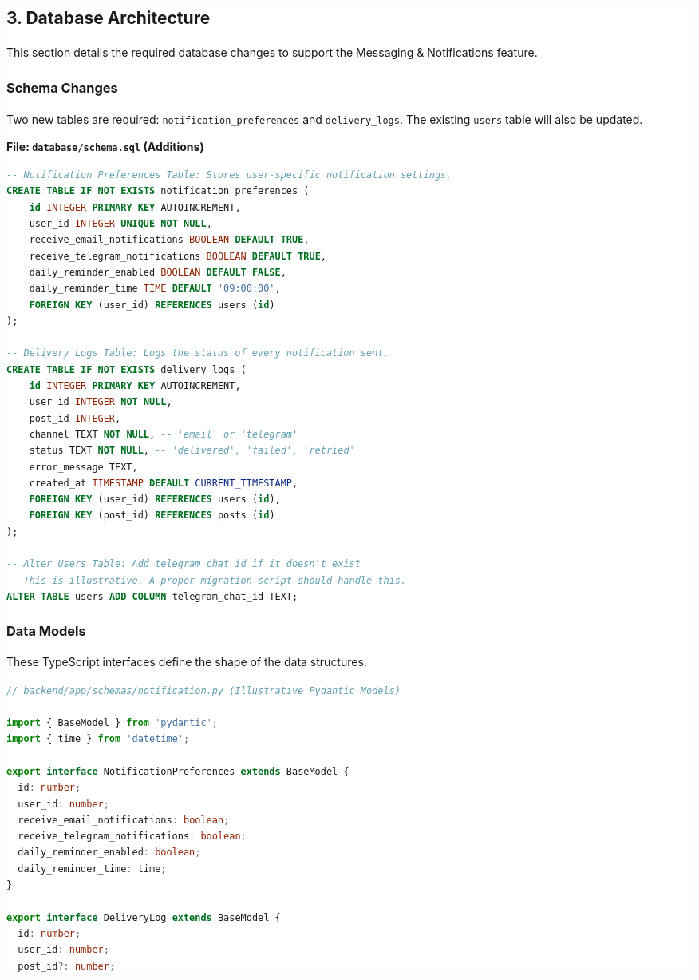```mermaid
```

## 3. Database Architecture

This section details the required database changes to support the Messaging & Notifications feature.

### Schema Changes
Two new tables are required: `notification_preferences` and `delivery_logs`. The existing `users` table will also be updated.

**File: `database/schema.sql` (Additions)**
```sql
-- Notification Preferences Table: Stores user-specific notification settings.
CREATE TABLE IF NOT EXISTS notification_preferences (
    id INTEGER PRIMARY KEY AUTOINCREMENT,
    user_id INTEGER UNIQUE NOT NULL,
    receive_email_notifications BOOLEAN DEFAULT TRUE,
    receive_telegram_notifications BOOLEAN DEFAULT TRUE,
    daily_reminder_enabled BOOLEAN DEFAULT FALSE,
    daily_reminder_time TIME DEFAULT '09:00:00',
    FOREIGN KEY (user_id) REFERENCES users (id)
);

-- Delivery Logs Table: Logs the status of every notification sent.
CREATE TABLE IF NOT EXISTS delivery_logs (
    id INTEGER PRIMARY KEY AUTOINCREMENT,
    user_id INTEGER NOT NULL,
    post_id INTEGER,
    channel TEXT NOT NULL, -- 'email' or 'telegram'
    status TEXT NOT NULL, -- 'delivered', 'failed', 'retried'
    error_message TEXT,
    created_at TIMESTAMP DEFAULT CURRENT_TIMESTAMP,
    FOREIGN KEY (user_id) REFERENCES users (id),
    FOREIGN KEY (post_id) REFERENCES posts (id)
);

-- Alter Users Table: Add telegram_chat_id if it doesn't exist
-- This is illustrative. A proper migration script should handle this.
ALTER TABLE users ADD COLUMN telegram_chat_id TEXT;
```

### Data Models
These TypeScript interfaces define the shape of the data structures.

```typescript
// backend/app/schemas/notification.py (Illustrative Pydantic Models)

import { BaseModel } from 'pydantic';
import { time } from 'datetime';

export interface NotificationPreferences extends BaseModel {
  id: number;
  user_id: number;
  receive_email_notifications: boolean;
  receive_telegram_notifications: boolean;
  daily_reminder_enabled: boolean;
  daily_reminder_time: time;
}

export interface DeliveryLog extends BaseModel {
  id: number;
  user_id: number;
  post_id?: number;
```